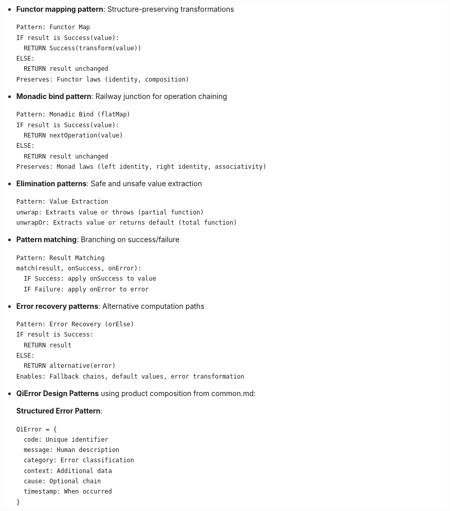   - **Functor mapping pattern**: Structure-preserving transformations
    ```
    Pattern: Functor Map
    IF result is Success(value):
      RETURN Success(transform(value))
    ELSE:
      RETURN result unchanged
    Preserves: Functor laws (identity, composition)
    ```
  
  - **Monadic bind pattern**: Railway junction for operation chaining
    ```
    Pattern: Monadic Bind (flatMap)
    IF result is Success(value):
      RETURN nextOperation(value)
    ELSE:
      RETURN result unchanged
    Preserves: Monad laws (left identity, right identity, associativity)
    ```
  
  - **Elimination patterns**: Safe and unsafe value extraction
    ```
    Pattern: Value Extraction
    unwrap: Extracts value or throws (partial function)
    unwrapOr: Extracts value or returns default (total function)
    ```
  
  - **Pattern matching**: Branching on success/failure
    ```
    Pattern: Result Matching
    match(result, onSuccess, onError):
      IF Success: apply onSuccess to value
      IF Failure: apply onError to error
    ```
  
  - **Error recovery patterns**: Alternative computation paths
    ```
    Pattern: Error Recovery (orElse)
    IF result is Success:
      RETURN result
    ELSE:
      RETURN alternative(error)
    Enables: Fallback chains, default values, error transformation
    ```

- **QiError Design Patterns** using product composition from common.md:
  
  **Structured Error Pattern**:
  ```
  QiError = {
    code: Unique identifier
    message: Human description
    category: Error classification
    context: Additional data
    cause: Optional chain
    timestamp: When occurred
  }
  ```
  